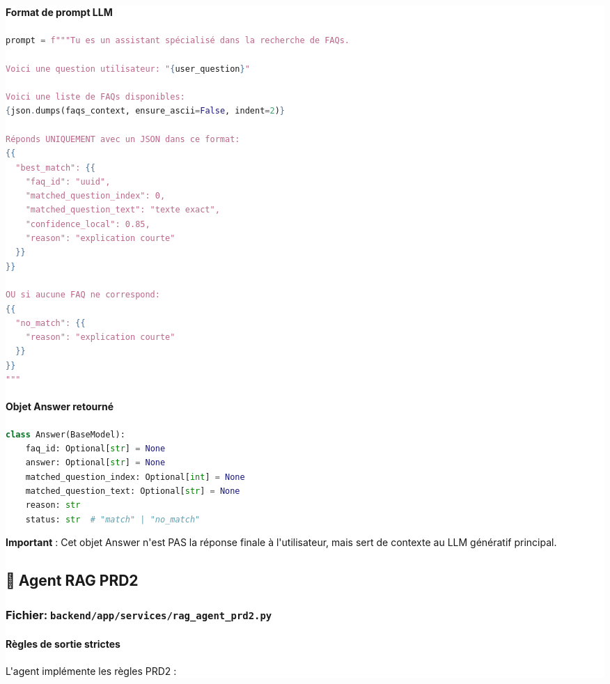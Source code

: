 #### Format de prompt LLM

```python
prompt = f"""Tu es un assistant spécialisé dans la recherche de FAQs.

Voici une question utilisateur: "{user_question}"

Voici une liste de FAQs disponibles:
{json.dumps(faqs_context, ensure_ascii=False, indent=2)}

Réponds UNIQUEMENT avec un JSON dans ce format:
{{
  "best_match": {{
    "faq_id": "uuid",
    "matched_question_index": 0,
    "matched_question_text": "texte exact",
    "confidence_local": 0.85,
    "reason": "explication courte"
  }}
}}

OU si aucune FAQ ne correspond:
{{
  "no_match": {{
    "reason": "explication courte"
  }}
}}
"""
```

#### Objet Answer retourné

```python
class Answer(BaseModel):
    faq_id: Optional[str] = None
    answer: Optional[str] = None
    matched_question_index: Optional[int] = None
    matched_question_text: Optional[str] = None
    reason: str
    status: str  # "match" | "no_match"
```

**Important** : Cet objet Answer n'est PAS la réponse finale à l'utilisateur, mais sert de contexte au LLM génératif principal.

## 🤖 Agent RAG PRD2

### Fichier: `backend/app/services/rag_agent_prd2.py`

#### Règles de sortie strictes

L'agent implémente les règles PRD2 :
